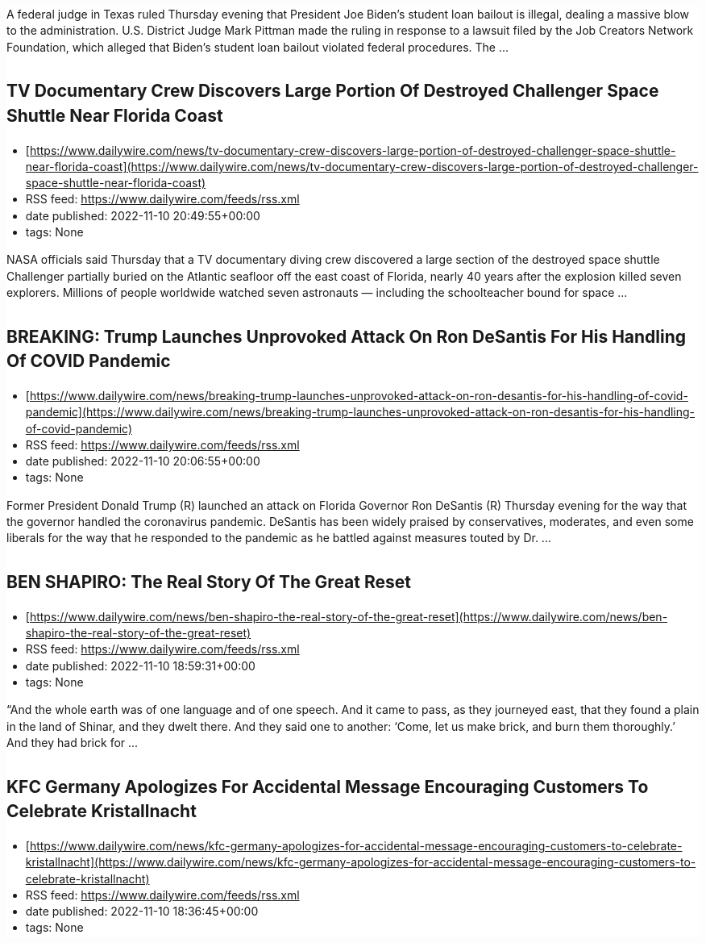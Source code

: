 A federal judge in Texas ruled Thursday evening that President Joe Biden&#8217;s student loan bailout is illegal, dealing a massive blow to the administration. U.S. District Judge Mark Pittman made the ruling in response to a lawsuit filed by the Job Creators Network Foundation, which alleged that Biden&#8217;s student loan bailout violated federal procedures. The ...

## TV Documentary Crew Discovers Large Portion Of Destroyed Challenger Space Shuttle Near Florida Coast
 - [https://www.dailywire.com/news/tv-documentary-crew-discovers-large-portion-of-destroyed-challenger-space-shuttle-near-florida-coast](https://www.dailywire.com/news/tv-documentary-crew-discovers-large-portion-of-destroyed-challenger-space-shuttle-near-florida-coast)
 - RSS feed: https://www.dailywire.com/feeds/rss.xml
 - date published: 2022-11-10 20:49:55+00:00
 - tags: None

NASA officials said Thursday that a TV documentary diving crew discovered a large section of the destroyed space shuttle Challenger partially buried on the Atlantic seafloor off the east coast of Florida, nearly 40 years after the explosion killed seven explorers. Millions of people worldwide watched seven astronauts — including the schoolteacher bound for space ...

## BREAKING: Trump Launches Unprovoked Attack On Ron DeSantis For His Handling Of COVID Pandemic
 - [https://www.dailywire.com/news/breaking-trump-launches-unprovoked-attack-on-ron-desantis-for-his-handling-of-covid-pandemic](https://www.dailywire.com/news/breaking-trump-launches-unprovoked-attack-on-ron-desantis-for-his-handling-of-covid-pandemic)
 - RSS feed: https://www.dailywire.com/feeds/rss.xml
 - date published: 2022-11-10 20:06:55+00:00
 - tags: None

Former President Donald Trump (R) launched an attack on Florida Governor Ron DeSantis (R) Thursday evening for the way that the governor handled the coronavirus pandemic. DeSantis has been widely praised by conservatives, moderates, and even some liberals for the way that he responded to the pandemic as he battled against measures touted by Dr. ...

## BEN SHAPIRO: The Real Story Of The Great Reset
 - [https://www.dailywire.com/news/ben-shapiro-the-real-story-of-the-great-reset](https://www.dailywire.com/news/ben-shapiro-the-real-story-of-the-great-reset)
 - RSS feed: https://www.dailywire.com/feeds/rss.xml
 - date published: 2022-11-10 18:59:31+00:00
 - tags: None

“And the whole earth was of one language and of one speech. And it came to pass, as they journeyed east, that they found a plain in the land of Shinar, and they dwelt there. And they said one to another: ‘Come, let us make brick, and burn them thoroughly.’ And they had brick for ...

## KFC Germany Apologizes For Accidental Message Encouraging Customers To Celebrate Kristallnacht
 - [https://www.dailywire.com/news/kfc-germany-apologizes-for-accidental-message-encouraging-customers-to-celebrate-kristallnacht](https://www.dailywire.com/news/kfc-germany-apologizes-for-accidental-message-encouraging-customers-to-celebrate-kristallnacht)
 - RSS feed: https://www.dailywire.com/feeds/rss.xml
 - date published: 2022-11-10 18:36:45+00:00
 - tags: None
